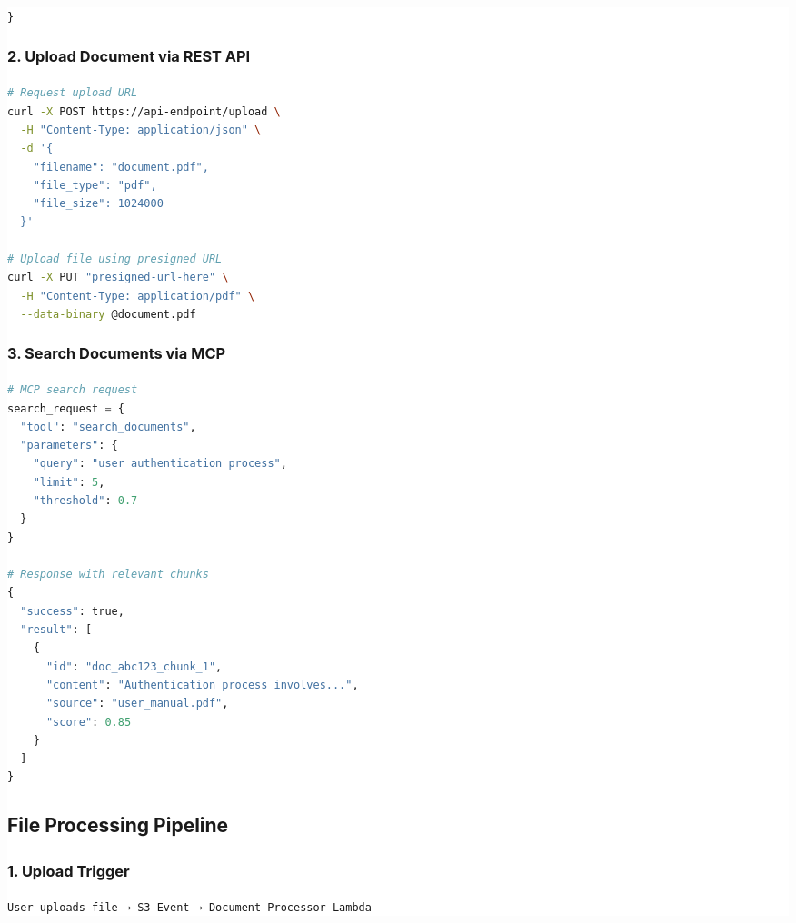 ```javascript
}
```

### 2. Upload Document via REST API

```bash
# Request upload URL
curl -X POST https://api-endpoint/upload \
  -H "Content-Type: application/json" \
  -d '{
    "filename": "document.pdf",
    "file_type": "pdf", 
    "file_size": 1024000
  }'

# Upload file using presigned URL
curl -X PUT "presigned-url-here" \
  -H "Content-Type: application/pdf" \
  --data-binary @document.pdf
```

### 3. Search Documents via MCP

```python
# MCP search request
search_request = {
  "tool": "search_documents",
  "parameters": {
    "query": "user authentication process",
    "limit": 5,
    "threshold": 0.7
  }
}

# Response with relevant chunks
{
  "success": true,
  "result": [
    {
      "id": "doc_abc123_chunk_1",
      "content": "Authentication process involves...",
      "source": "user_manual.pdf",
      "score": 0.85
    }
  ]
}
```

## File Processing Pipeline

### 1. Upload Trigger
```
User uploads file → S3 Event → Document Processor Lambda
```
